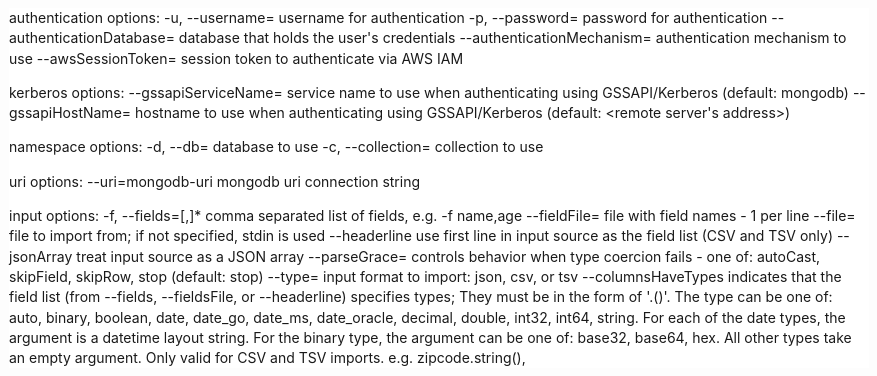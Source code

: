  authentication options:
   -u, --username=<username>                       username for authentication
   -p, --password=<password>                       password for authentication
       --authenticationDatabase=<database-name>    database that holds the
                                                   user's credentials
       --authenticationMechanism=<mechanism>       authentication mechanism to
                                                   use
       --awsSessionToken=<aws-session-token>       session token to authenticate
                                                   via AWS IAM
 
 kerberos options:
       --gssapiServiceName=<service-name>          service name to use when
                                                   authenticating using
                                                   GSSAPI/Kerberos (default:
                                                   mongodb)
       --gssapiHostName=<host-name>                hostname to use when
                                                   authenticating using
                                                   GSSAPI/Kerberos (default:
                                                   <remote server's address>)
 
 namespace options:
   -d, --db=<database-name>                        database to use
   -c, --collection=<collection-name>              collection to use
 
 uri options:
       --uri=mongodb-uri                           mongodb uri connection string
 
 input options:
   -f, --fields=<field>[,<field>]*                 comma separated list of
                                                   fields, e.g. -f name,age
       --fieldFile=<filename>                      file with field names - 1 per
                                                   line
       --file=<filename>                           file to import from; if not
                                                   specified, stdin is used
       --headerline                                use first line in input
                                                   source as the field list (CSV
                                                   and TSV only)
       --jsonArray                                 treat input source as a JSON
                                                   array
       --parseGrace=<grace>                        controls behavior when type
                                                   coercion fails - one of:
                                                   autoCast, skipField, skipRow,
                                                   stop (default: stop)
       --type=<type>                               input format to import: json,
                                                   csv, or tsv
       --columnsHaveTypes                          indicates that the field list
                                                   (from --fields, --fieldsFile,
                                                   or --headerline) specifies
                                                   types; They must be in the
                                                   form of
                                                   '<colName>.<type>(<arg>)'.
                                                   The type can be one of: auto,
                                                   binary, boolean, date,
                                                   date_go, date_ms,
                                                   date_oracle, decimal, double,
                                                   int32, int64, string. For
                                                   each of the date types, the
                                                   argument is a datetime layout
                                                   string. For the binary type,
                                                   the argument can be one of:
                                                   base32, base64, hex. All
                                                   other types take an empty
                                                   argument. Only valid for CSV
                                                   and TSV imports. e.g.
                                                   zipcode.string(),